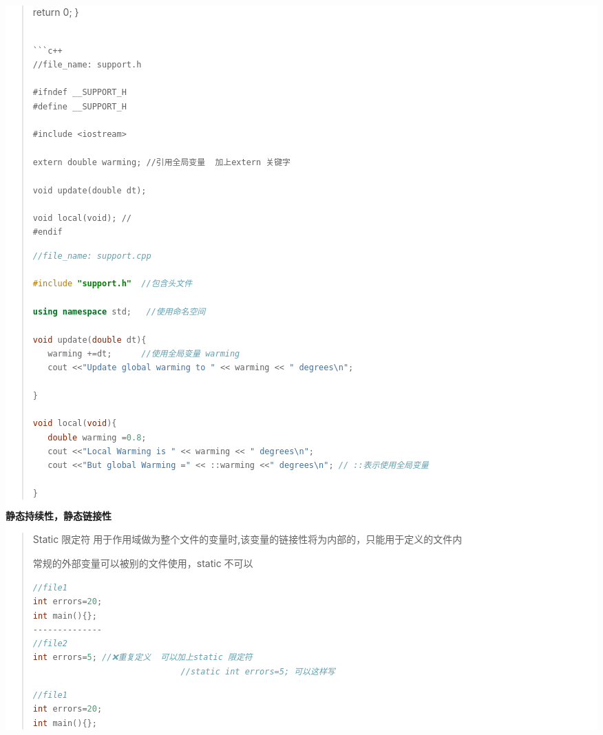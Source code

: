 >    return 0;
>}
>```
>
> ```c++
> //file_name: support.h
> 
> #ifndef __SUPPORT_H
> #define __SUPPORT_H
> 
> #include <iostream>
> 
> extern double warming; //引用全局变量  加上extern 关键字
> 
> void update(double dt);			
> 
> void local(void); // 
> #endif  
> ```
>
>```c++
>//file_name: support.cpp
>
>#include "support.h"  //包含头文件
>
>using namespace std;   //使用命名空间
> 
>void update(double dt){
>    warming +=dt;      //使用全局变量 warming 
>    cout <<"Update global warming to " << warming << " degrees\n";
>
>}
>
>void local(void){
>    double warming =0.8;
>    cout <<"Local Warming is " << warming << " degrees\n";
>    cout <<"But global Warming =" << ::warming <<" degrees\n"; // ::表示使用全局变量
>
>}
>```
>
>

**静态持续性，静态链接性**

>Static 限定符 用于作用域做为整个文件的变量时,该变量的链接性将为内部的，只能用于定义的文件内
>
>常规的外部变量可以被别的文件使用，static 不可以
>
>```c++
>//file1
>int errors=20;
>int main(){};
>--------------
>//file2
>int errors=5; //❌重复定义  可以加上static 限定符  
>								//static int errors=5; 可以这样写 
>
>```
>
>```c++
>//file1
>int errors=20;
>int main(){};